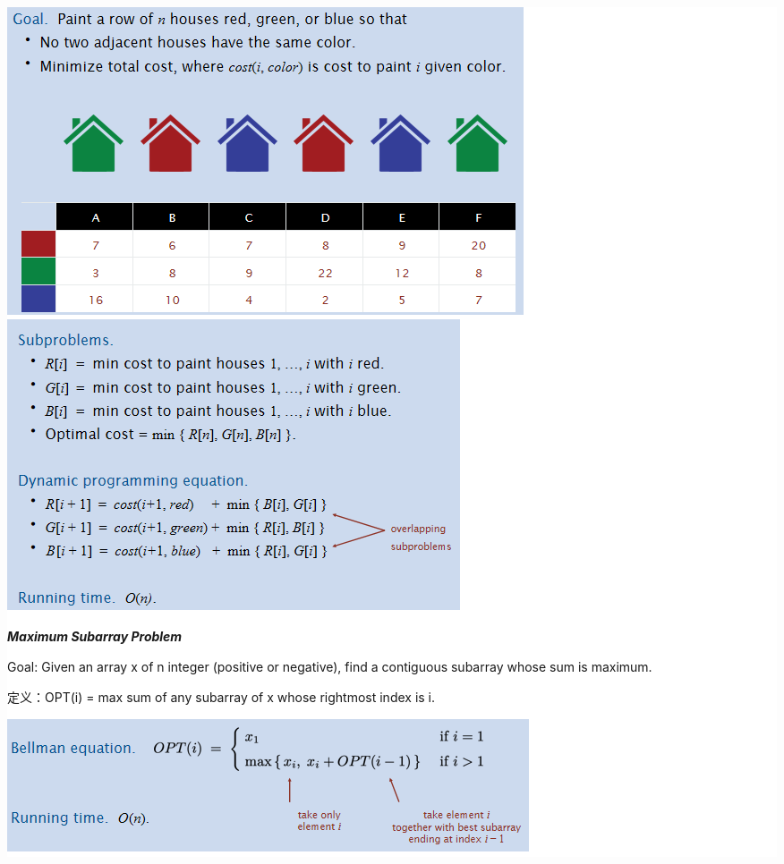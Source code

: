 <img src="img/276.png" alt="image"  />

<img src="img/277.png" alt="image"  />

***Maximum Subarray Problem***

Goal: Given an array x of n integer (positive or negative), find a contiguous subarray whose sum is maximum. 

定义：OPT(i) = max sum of any subarray of x whose rightmost index is i.

<img src="img/278.png" alt="image"  />
